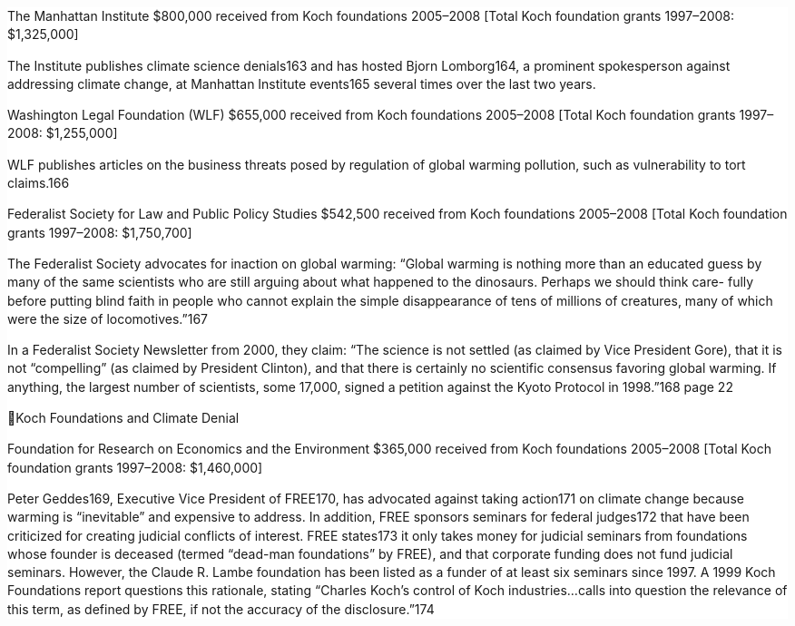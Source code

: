 The Manhattan Institute
$800,000 received from Koch foundations 2005–2008
[Total Koch foundation grants 1997–2008: $1,325,000]

The Institute publishes climate science denials163 and has hosted Bjorn Lomborg164, a prominent spokesperson against
addressing climate change, at Manhattan Institute events165 several times over the last two years.

Washington Legal Foundation (WLF)
$655,000 received from Koch foundations 2005–2008
[Total Koch foundation grants 1997–2008: $1,255,000]

WLF publishes articles on the business threats posed by regulation of global warming pollution, such as vulnerability
to tort claims.166

Federalist Society for Law and Public Policy Studies
$542,500 received from Koch foundations 2005–2008
[Total Koch foundation grants 1997–2008: $1,750,700]

The Federalist Society advocates for inaction on global warming: “Global warming is nothing more than an educated guess
by many of the same scientists who are still arguing about what happened to the dinosaurs. Perhaps we should think care-
fully before putting blind faith in people who cannot explain the simple disappearance of tens of millions of creatures, many of
which were the size of locomotives.”167

In a Federalist Society Newsletter from 2000, they claim: “The science is not settled (as claimed by Vice President Gore),
that it is not “compelling” (as claimed by President Clinton), and that there is certainly no scientific consensus favoring global
warming. If anything, the largest number of scientists, some 17,000, signed a petition against the Kyoto Protocol in 1998.”168
page 22

Koch Foundations and Climate Denial

Foundation for Research on Economics and the Environment
$365,000 received from Koch foundations 2005–2008
[Total Koch foundation grants 1997–2008: $1,460,000]

Peter Geddes169, Executive Vice President of FREE170, has advocated against taking action171
on climate change because warming is “inevitable” and expensive to address. In addition, FREE sponsors seminars for
federal judges172 that have been criticized for creating judicial conflicts of interest. FREE states173 it only takes money for judicial
seminars from foundations whose founder is deceased (termed “dead-man foundations” by FREE), and that corporate
funding does not fund judicial seminars. However, the Claude R. Lambe foundation has been listed as a funder of at least
six seminars since 1997. A 1999 Koch Foundations report questions this rationale, stating “Charles Koch’s control of Koch
industries…calls into question the relevance of this term, as defined by FREE, if not the accuracy of the disclosure.”174
